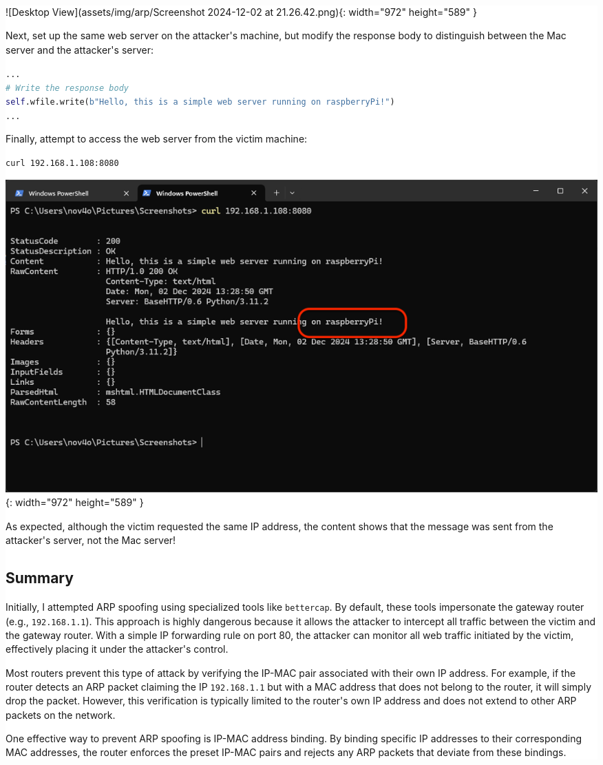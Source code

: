![Desktop View](assets/img/arp/Screenshot 2024-12-02 at 21.26.42.png){: width="972" height="589" }

Next, set up the same web server on the attacker's machine, but modify the response body to distinguish between the Mac server and the attacker's server:
``` python
...
# Write the response body
self.wfile.write(b"Hello, this is a simple web server running on raspberryPi!")
...
```


Finally, attempt to access the web server from the victim machine:
``` shell
curl 192.168.1.108:8080
```
![Desktop View](assets/img/arp/a.png){: width="972" height="589" }

As expected, although the victim requested the same IP address, the content shows that the message was sent from the attacker's server, not the Mac server!

## Summary
Initially, I attempted ARP spoofing using specialized tools like `bettercap`. By default, these tools impersonate the gateway router (e.g., `192.168.1.1`). This approach is highly dangerous because it allows the attacker to intercept all traffic between the victim and the gateway router. With a simple IP forwarding rule on port 80, the attacker can monitor all web traffic initiated by the victim, effectively placing it under the attacker's control.

Most routers prevent this type of attack by verifying the IP-MAC pair associated with their own IP address. For example, if the router detects an ARP packet claiming the IP `192.168.1.1` but with a MAC address that does not belong to the router, it will simply drop the packet. However, this verification is typically limited to the router's own IP address and does not extend to other ARP packets on the network.

One effective way to prevent ARP spoofing is IP-MAC address binding. By binding specific IP addresses to their corresponding MAC addresses, the router enforces the preset IP-MAC pairs and rejects any ARP packets that deviate from these bindings.